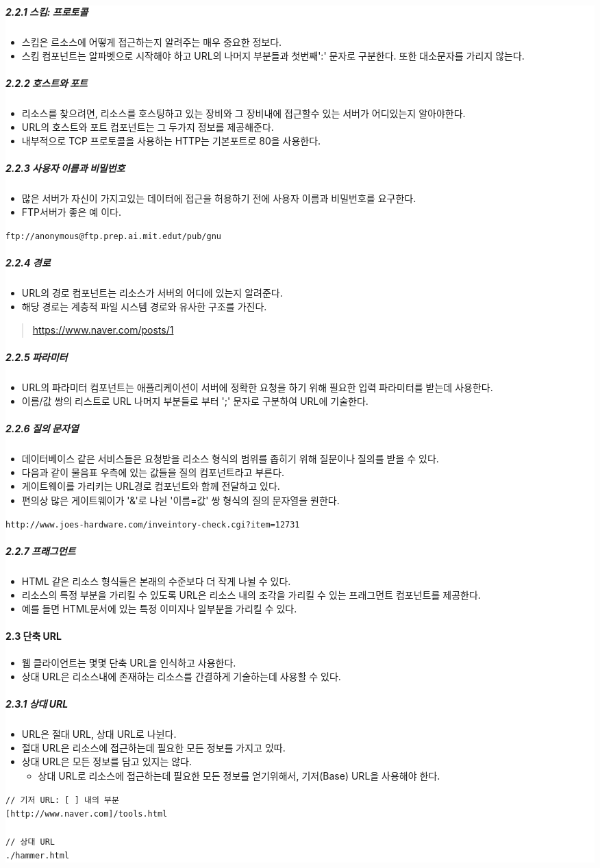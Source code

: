 ##### 2.2.1 스킴: 프로토콜
- 스킴은 르소스에 어떻게 접근하는지 알려주는 매우 중요한 정보다.
- 스킴 컴포넌트는 알파벳으로 시작해야 하고 URL의 나머지 부분들과 첫번째':' 문자로 구분한다. 또한 대소문자를 가리지 않는다.

##### 2.2.2 호스트와 포트
- 리소스를 찾으려면, 리소스를 호스팅하고 있는 장비와 그 장비내에 접근할수 있는 서버가 어디있는지 알아야한다.
- URL의 호스트와 포트 컴포넌트는 그 두가지 정보를 제공해준다.
- 내부적으로 TCP 프로토콜을 사용하는 HTTP는 기본포트로 80을 사용한다.

##### 2.2.3 사용자 이름과 비밀번호
- 많은 서버가 자신이 가지고있는 데이터에 접근을 허용하기 전에 사용자 이름과 비밀번호를 요구한다.
- FTP서버가 좋은 예 이다.

```
ftp://anonymous@ftp.prep.ai.mit.edut/pub/gnu
```

##### 2.2.4 경로
- URL의 경로 컴포넌트는 리소스가 서버의 어디에 있는지 알려준다.
- 해당 경로는 계층적 파일 시스템 경로와 유사한 구조를 가진다.

> https://www.naver.com/posts/1

##### 2.2.5 파라미터
- URL의 파라미터 컴포넌트는 애플리케이션이 서버에 정확한 요청을 하기 위해 필요한 입력 파라미터를 받는데 사용한다.
- 이름/값 쌍의 리스트로 URL 나머지 부분들로 부터 ';' 문자로 구분하여 URL에 기술한다.

##### 2.2.6 질의 문자열
- 데이터베이스 같은 서비스들은 요청받을 리소스 형식의 범위를 좁히기 위해 질문이나 질의를 받을 수 있다.
- 다음과 같이 물음표 우측에 있는 값들을 질의 컴포넌트라고 부른다.
- 게이트웨이를 가리키는 URL경로 컴포넌트와 함께 전달하고 있다.
- 편의상 많은 게이트웨이가 '&'로 나뉜 '이름=값' 쌍 형식의 질의 문자열을 원한다.
```
http://www.joes-hardware.com/inveintory-check.cgi?item=12731
``` 

##### 2.2.7 프래그먼트
- HTML 같은 리소스 형식들은 본래의 수준보다 더 작게 나뉠 수 있다.
- 리소스의 특정 부분을 가리킬 수 있도록 URL은 리소스 내의 조각을 가리킬 수 있는 프래그먼트 컴포넌트를 제공한다.
- 예를 들면 HTML문서에 있는 특정 이미지나 일부분을 가리킬 수 있다.

#### 2.3 단축 URL
- 웹 클라이언트는 몇몇 단축 URL을 인식하고 사용한다.
- 상대 URL은 리소스내에 존재하는 리소스를 간결하게 기술하는데 사용할 수 있다.

##### 2.3.1 상대 URL
- URL은 절대 URL, 상대 URL로 나뉜다.
- 절대 URL은 리소스에 접근하는데 필요한 모든 정보를 가지고 있따.
- 상대 URL은 모든 정보를 담고 있지는 않다.
    - 상대 URL로 리소스에 접근하는데 필요한 모든 정보를 얻기위해서, 기저(Base) URL을 사용해야 한다.
    
```
// 기저 URL: [ ] 내의 부분 
[http://www.naver.com]/tools.html

// 상대 URL
./hammer.html
```
